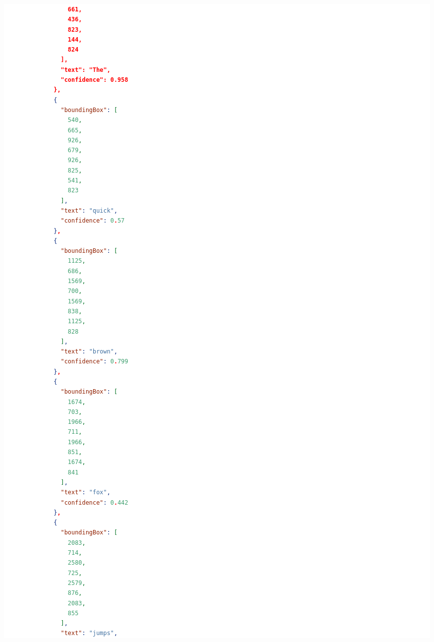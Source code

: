 ```json
                  661,
                  436,
                  823,
                  144,
                  824
                ],
                "text": "The",
                "confidence": 0.958
              },
              {
                "boundingBox": [
                  540,
                  665,
                  926,
                  679,
                  926,
                  825,
                  541,
                  823
                ],
                "text": "quick",
                "confidence": 0.57
              },
              {
                "boundingBox": [
                  1125,
                  686,
                  1569,
                  700,
                  1569,
                  838,
                  1125,
                  828
                ],
                "text": "brown",
                "confidence": 0.799
              },
              {
                "boundingBox": [
                  1674,
                  703,
                  1966,
                  711,
                  1966,
                  851,
                  1674,
                  841
                ],
                "text": "fox",
                "confidence": 0.442
              },
              {
                "boundingBox": [
                  2083,
                  714,
                  2580,
                  725,
                  2579,
                  876,
                  2083,
                  855
                ],
                "text": "jumps",
```